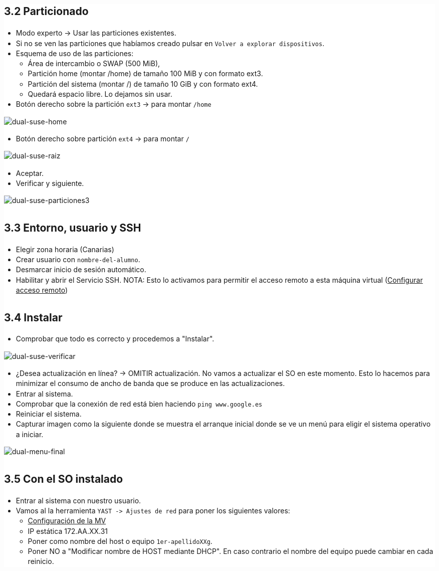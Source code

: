 ## 3.2 Particionado

* Modo experto -> Usar las particiones existentes.
* Si no se ven las particiones que habíamos creado pulsar en `Volver a explorar dispositivos`.
* Esquema de uso de las particiones:
    * Área de intercambio o SWAP (500 MiB),
    * Partición home (montar /home) de tamaño 100 MiB y con formato ext3.
    * Partición del sistema (montar /) de tamaño 10 GiB y con formato ext4.
    * Quedará espacio libre. Lo dejamos sin usar.
* Botón derecho sobre la partición `ext3` -> para montar `/home`

![dual-suse-home](./images/dual-suse-home.png)

* Botón derecho sobre partición `ext4` -> para montar `/`

![dual-suse-raiz](./images/dual-suse-raiz.png)

* Aceptar.
* Verificar y siguiente.

![dual-suse-particiones3](./images/dual-suse-particiones3.png)

## 3.3 Entorno, usuario y SSH

* Elegir zona horaria (Canarias)
* Crear usuario con `nombre-del-alumno`.
* Desmarcar inicio de sesión automático.
* Habilitar y abrir el Servicio SSH. NOTA: Esto lo activamos para permitir el acceso remoto a esta máquina virtual ([Configurar acceso remoto](../../../global/acceso-remoto/opensuse.md))

## 3.4 Instalar

* Comprobar que todo es correcto y procedemos a "Instalar".

![dual-suse-verificar](./images/dual-suse-verificar.png)

* ¿Desea actualización en línea? -> OMITIR actualización.
No vamos a actualizar el SO en este momento. Esto lo hacemos para minimizar el consumo
de ancho de banda que se produce en las actualizaciones.
* Entrar al sistema.
* Comprobar que la conexión de red está bien haciendo `ping www.google.es`
* Reiniciar el sistema.
* Capturar imagen como la siguiente donde se muestra el arranque inicial
donde se ve un menú para eligir el sistema operativo a iniciar.

![dual-menu-final](./images/dual-menu-final.png)

## 3.5 Con el SO instalado

* Entrar al sistema con nuestro usuario.
* Vamos al la herramienta `YAST -> Ajustes de red` para poner los siguientes valores:
    * [Configuración de la MV](../../../global/configuracion/opensuse.md)
    * IP estática 172.AA.XX.31
    * Poner como nombre del host o equipo `1er-apellidoXXg`.
    * Poner NO a "Modificar nombre de HOST mediante DHCP". En caso contrario
    el nombre del equipo puede cambiar en cada reinicio.
